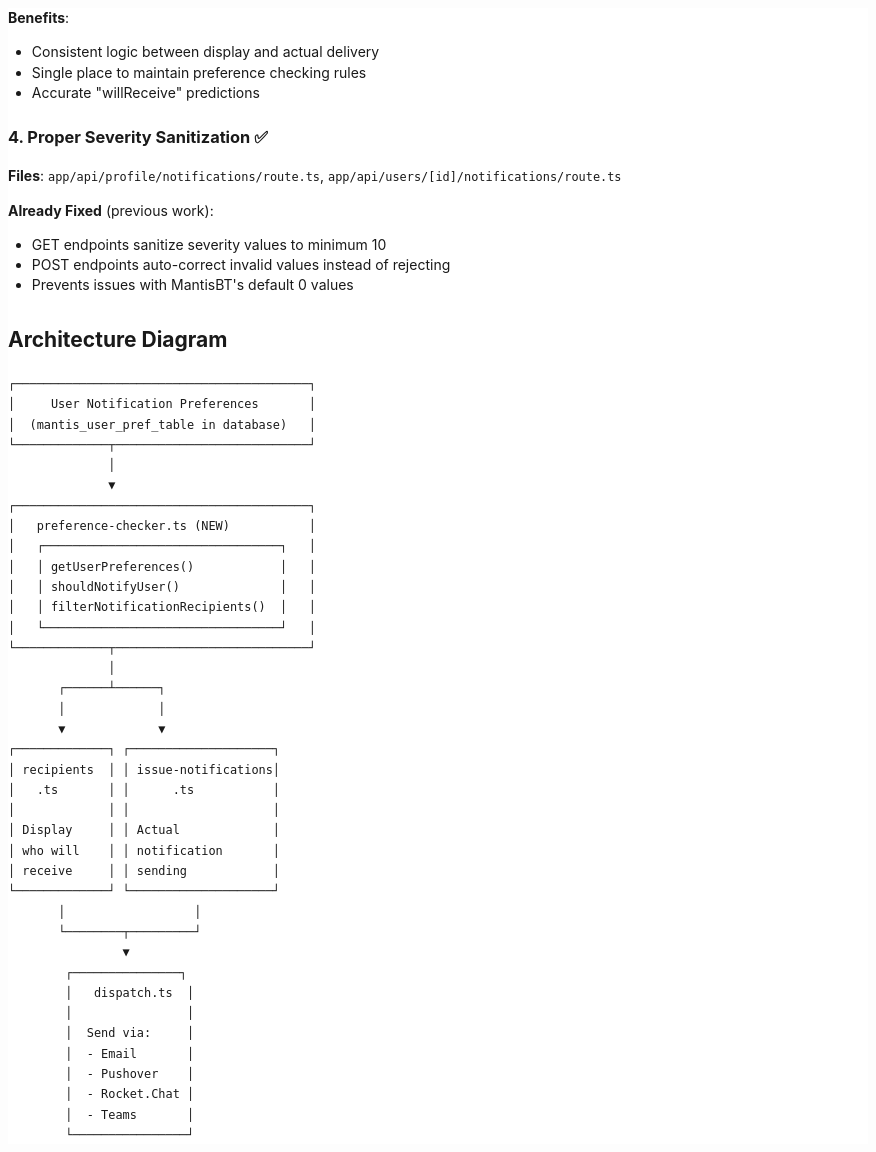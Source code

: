 **Benefits**:
- Consistent logic between display and actual delivery
- Single place to maintain preference checking rules
- Accurate "willReceive" predictions

### 4. **Proper Severity Sanitization** ✅
**Files**: `app/api/profile/notifications/route.ts`, `app/api/users/[id]/notifications/route.ts`

**Already Fixed** (previous work):
- GET endpoints sanitize severity values to minimum 10
- POST endpoints auto-correct invalid values instead of rejecting
- Prevents issues with MantisBT's default 0 values

## Architecture Diagram

```
┌─────────────────────────────────────────┐
│     User Notification Preferences       │
│  (mantis_user_pref_table in database)   │
└─────────────┬───────────────────────────┘
              │
              ▼
┌─────────────────────────────────────────┐
│   preference-checker.ts (NEW)           │
│   ┌─────────────────────────────────┐   │
│   │ getUserPreferences()            │   │
│   │ shouldNotifyUser()              │   │
│   │ filterNotificationRecipients()  │   │
│   └─────────────────────────────────┘   │
└─────────────┬───────────────────────────┘
              │
       ┌──────┴──────┐
       │             │
       ▼             ▼
┌─────────────┐ ┌────────────────────┐
│ recipients  │ │ issue-notifications│
│   .ts       │ │      .ts           │
│             │ │                    │
│ Display     │ │ Actual             │
│ who will    │ │ notification       │
│ receive     │ │ sending            │
└─────────────┘ └────────────────────┘
       │                  │
       └────────┬─────────┘
                ▼
        ┌───────────────┐
        │   dispatch.ts  │
        │                │
        │  Send via:     │
        │  - Email       │
        │  - Pushover    │
        │  - Rocket.Chat │
        │  - Teams       │
        └────────────────┘
```
